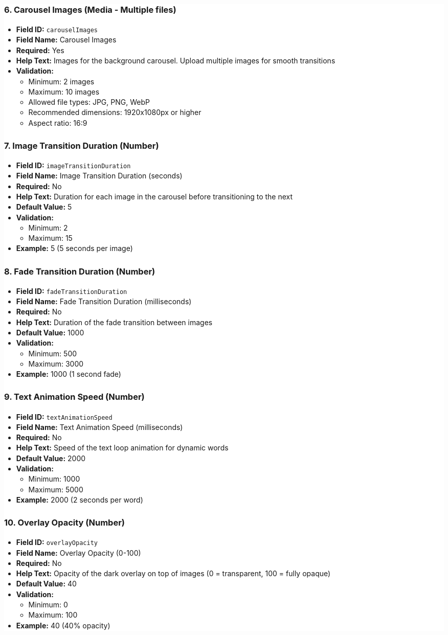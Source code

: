### 6. **Carousel Images** (Media - Multiple files)
- **Field ID:** `carouselImages`
- **Field Name:** Carousel Images
- **Required:** Yes
- **Help Text:** Images for the background carousel. Upload multiple images for smooth transitions
- **Validation:** 
  - Minimum: 2 images
  - Maximum: 10 images
  - Allowed file types: JPG, PNG, WebP
  - Recommended dimensions: 1920x1080px or higher
  - Aspect ratio: 16:9

### 7. **Image Transition Duration** (Number)
- **Field ID:** `imageTransitionDuration`
- **Field Name:** Image Transition Duration (seconds)
- **Required:** No
- **Help Text:** Duration for each image in the carousel before transitioning to the next
- **Default Value:** 5
- **Validation:** 
  - Minimum: 2
  - Maximum: 15
- **Example:** 5 (5 seconds per image)

### 8. **Fade Transition Duration** (Number)
- **Field ID:** `fadeTransitionDuration`
- **Field Name:** Fade Transition Duration (milliseconds)
- **Required:** No
- **Help Text:** Duration of the fade transition between images
- **Default Value:** 1000
- **Validation:** 
  - Minimum: 500
  - Maximum: 3000
- **Example:** 1000 (1 second fade)

### 9. **Text Animation Speed** (Number)
- **Field ID:** `textAnimationSpeed`
- **Field Name:** Text Animation Speed (milliseconds)
- **Required:** No
- **Help Text:** Speed of the text loop animation for dynamic words
- **Default Value:** 2000
- **Validation:** 
  - Minimum: 1000
  - Maximum: 5000
- **Example:** 2000 (2 seconds per word)

### 10. **Overlay Opacity** (Number)
- **Field ID:** `overlayOpacity`
- **Field Name:** Overlay Opacity (0-100)
- **Required:** No
- **Help Text:** Opacity of the dark overlay on top of images (0 = transparent, 100 = fully opaque)
- **Default Value:** 40
- **Validation:** 
  - Minimum: 0
  - Maximum: 100
- **Example:** 40 (40% opacity)
